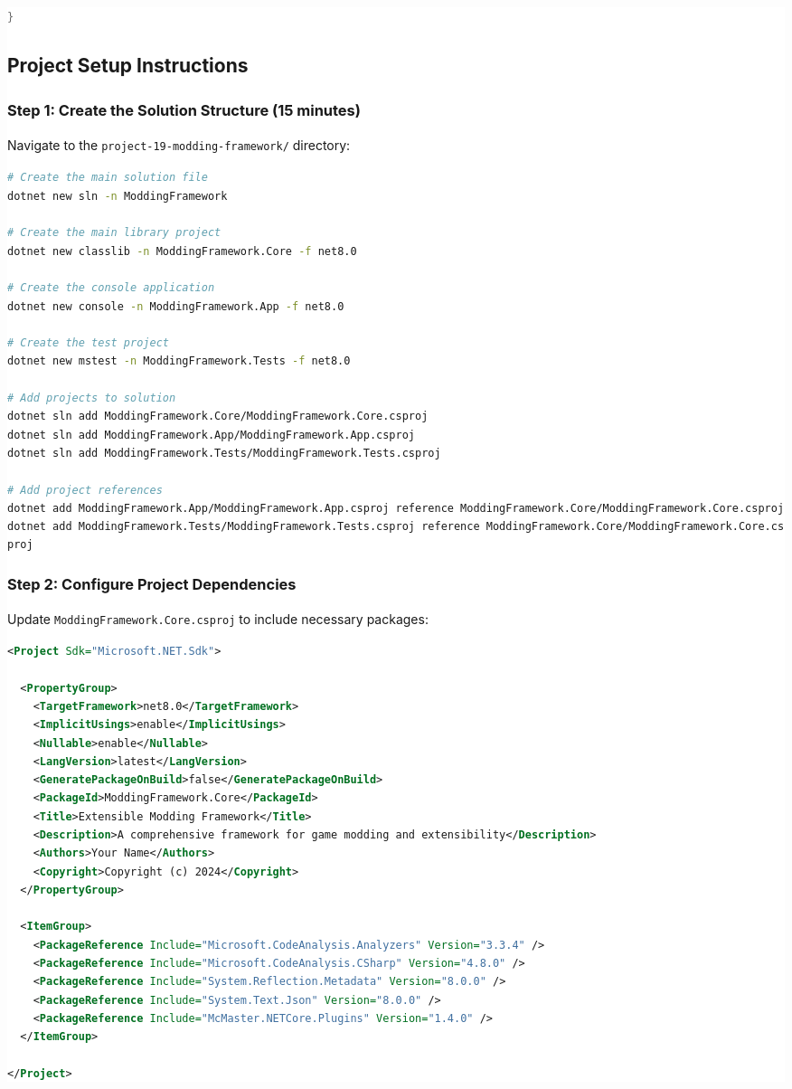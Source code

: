 ```csharp
}
```

## Project Setup Instructions

### Step 1: Create the Solution Structure (15 minutes)

Navigate to the `project-19-modding-framework/` directory:

```bash
# Create the main solution file
dotnet new sln -n ModdingFramework

# Create the main library project
dotnet new classlib -n ModdingFramework.Core -f net8.0

# Create the console application
dotnet new console -n ModdingFramework.App -f net8.0

# Create the test project
dotnet new mstest -n ModdingFramework.Tests -f net8.0

# Add projects to solution
dotnet sln add ModdingFramework.Core/ModdingFramework.Core.csproj
dotnet sln add ModdingFramework.App/ModdingFramework.App.csproj
dotnet sln add ModdingFramework.Tests/ModdingFramework.Tests.csproj

# Add project references
dotnet add ModdingFramework.App/ModdingFramework.App.csproj reference ModdingFramework.Core/ModdingFramework.Core.csproj
dotnet add ModdingFramework.Tests/ModdingFramework.Tests.csproj reference ModdingFramework.Core/ModdingFramework.Core.csproj
```

### Step 2: Configure Project Dependencies

Update `ModdingFramework.Core.csproj` to include necessary packages:

```xml
<Project Sdk="Microsoft.NET.Sdk">

  <PropertyGroup>
    <TargetFramework>net8.0</TargetFramework>
    <ImplicitUsings>enable</ImplicitUsings>
    <Nullable>enable</Nullable>
    <LangVersion>latest</LangVersion>
    <GeneratePackageOnBuild>false</GeneratePackageOnBuild>
    <PackageId>ModdingFramework.Core</PackageId>
    <Title>Extensible Modding Framework</Title>
    <Description>A comprehensive framework for game modding and extensibility</Description>
    <Authors>Your Name</Authors>
    <Copyright>Copyright (c) 2024</Copyright>
  </PropertyGroup>

  <ItemGroup>
    <PackageReference Include="Microsoft.CodeAnalysis.Analyzers" Version="3.3.4" />
    <PackageReference Include="Microsoft.CodeAnalysis.CSharp" Version="4.8.0" />
    <PackageReference Include="System.Reflection.Metadata" Version="8.0.0" />
    <PackageReference Include="System.Text.Json" Version="8.0.0" />
    <PackageReference Include="McMaster.NETCore.Plugins" Version="1.4.0" />
  </ItemGroup>

</Project>
```

